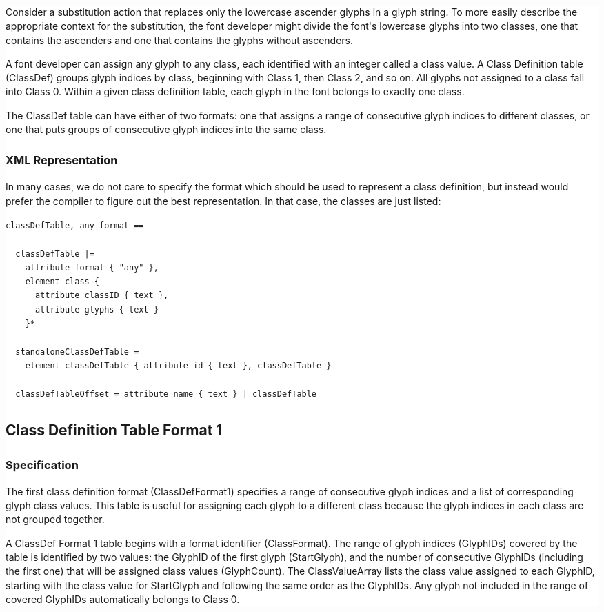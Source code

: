 Consider a substitution action that replaces only the lowercase ascender
glyphs in a glyph string. To more easily describe the appropriate
context for the substitution, the font developer might divide the font's
lowercase glyphs into two classes, one that contains the ascenders and
one that contains the glyphs without ascenders.

A font developer can assign any glyph to any class, each identified with
an integer called a class value. A Class Definition table (ClassDef)
groups glyph indices by class, beginning with Class 1, then Class 2, and
so on. All glyphs not assigned to a class fall into Class 0. Within a
given class definition table, each glyph in the font belongs to exactly
one class.

The ClassDef table can have either of two formats: one that assigns a
range of consecutive glyph indices to different classes, or one that
puts groups of consecutive glyph indices into the same class.

### XML Representation

In many cases, we do not care to specify the format which should be used
to represent a class definition, but instead would prefer the compiler
to figure out the best representation. In that case, the classes are
just listed:

    classDefTable, any format ==
          
      classDefTable |=
        attribute format { "any" },
        element class {
          attribute classID { text },
          attribute glyphs { text }
        }*
    
      standaloneClassDefTable =
        element classDefTable { attribute id { text }, classDefTable }
    
      classDefTableOffset = attribute name { text } | classDefTable

## Class Definition Table Format 1

### Specification

The first class definition format (ClassDefFormat1) specifies a range of
consecutive glyph indices and a list of corresponding glyph class
values. This table is useful for assigning each glyph to a different
class because the glyph indices in each class are not grouped together.

A ClassDef Format 1 table begins with a format identifier (ClassFormat).
The range of glyph indices (GlyphIDs) covered by the table is identified
by two values: the GlyphID of the first glyph (StartGlyph), and the
number of consecutive GlyphIDs (including the first one) that will be
assigned class values (GlyphCount). The ClassValueArray lists the class
value assigned to each GlyphID, starting with the class value for
StartGlyph and following the same order as the GlyphIDs. Any glyph not
included in the range of covered GlyphIDs automatically belongs to Class
0.
